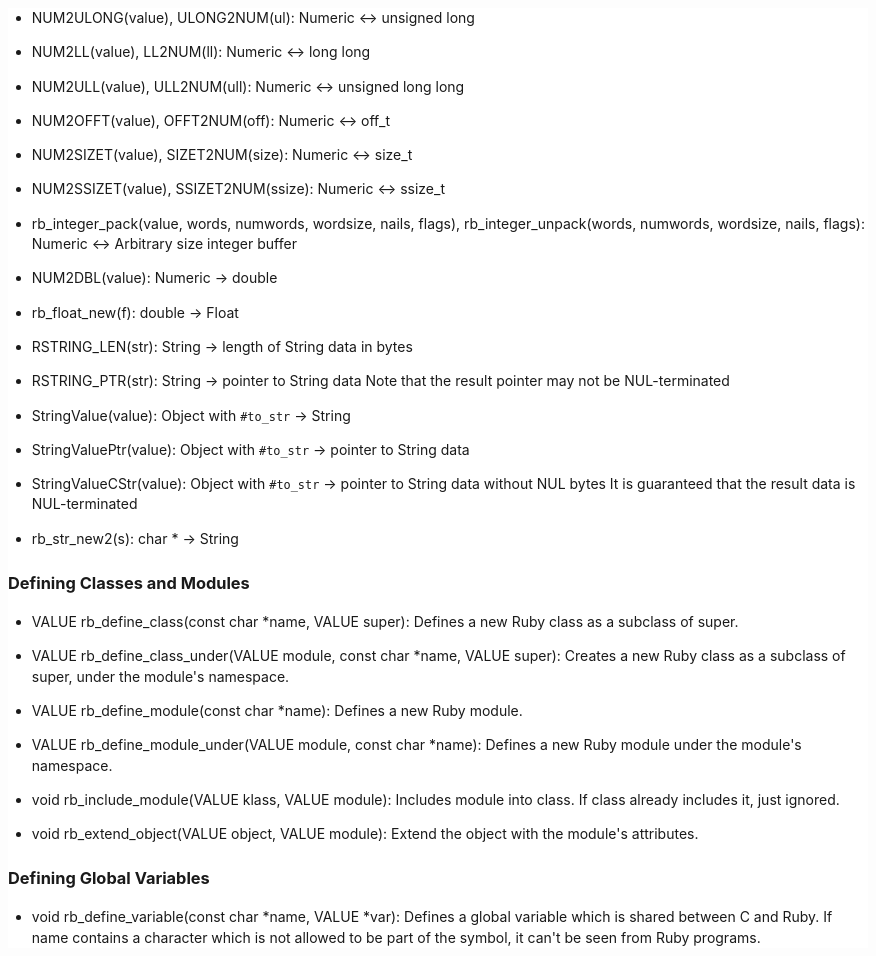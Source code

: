 * NUM2ULONG(value), ULONG2NUM(ul): Numeric <-> unsigned long

* NUM2LL(value), LL2NUM(ll): Numeric <-> long long

* NUM2ULL(value), ULL2NUM(ull): Numeric <-> unsigned long long

* NUM2OFFT(value), OFFT2NUM(off): Numeric <-> off_t

* NUM2SIZET(value), SIZET2NUM(size): Numeric <-> size_t

* NUM2SSIZET(value), SSIZET2NUM(ssize): Numeric <-> ssize_t

* rb_integer_pack(value, words, numwords, wordsize, nails, flags), rb_integer_unpack(words, numwords, wordsize, nails, flags): Numeric <-> Arbitrary size integer buffer

* NUM2DBL(value): Numeric -> double

* rb_float_new(f): double -> Float

* RSTRING_LEN(str): String -> length of String data in bytes

* RSTRING_PTR(str): String -> pointer to String data Note that the result pointer may not be
    NUL-terminated

* StringValue(value): Object with `#to_str` -> String

* StringValuePtr(value): Object with `#to_str` -> pointer to String data

* StringValueCStr(value): Object with `#to_str` -> pointer to String data without NUL bytes It is
    guaranteed that the result data is NUL-terminated

* rb_str_new2(s): char * -> String


### Defining Classes and Modules

* VALUE rb_define_class(const char *name, VALUE super): Defines a new Ruby class as a subclass of super.

* VALUE rb_define_class_under(VALUE module, const char *name, VALUE super): Creates a new Ruby class as a subclass of super, under the module's
    namespace.

* VALUE rb_define_module(const char *name): Defines a new Ruby module.

* VALUE rb_define_module_under(VALUE module, const char *name): Defines a new Ruby module under the module's namespace.

* void rb_include_module(VALUE klass, VALUE module): Includes module into class.  If class already includes it, just ignored.

* void rb_extend_object(VALUE object, VALUE module): Extend the object with the module's attributes.


### Defining Global Variables

* void rb_define_variable(const char *name, VALUE *var): Defines a global variable which is shared between C and Ruby.  If name
    contains a character which is not allowed to be part of the symbol, it
    can't be seen from Ruby programs.
